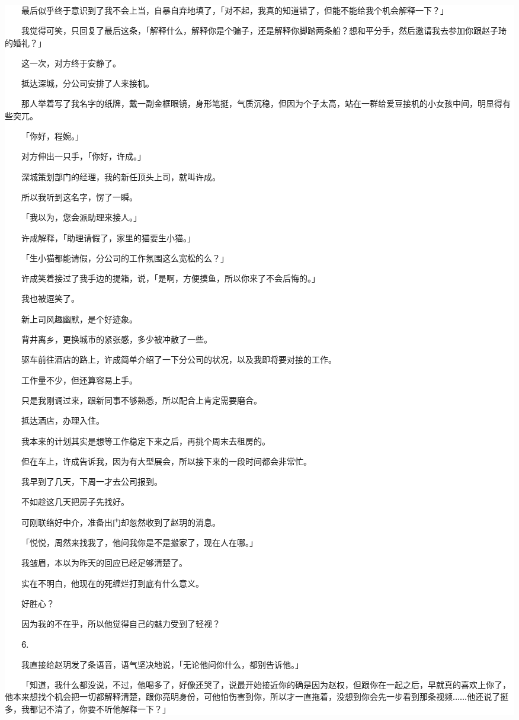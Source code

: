 &emsp;&emsp;最后似乎终于意识到了我不会上当，自暴自弃地填了，「对不起，我真的知道错了，但能不能给我个机会解释一下？」  
  
&emsp;&emsp;我觉得可笑，只回复了最后这条，「解释什么，解释你是个骗子，还是解释你脚踏两条船？想和平分手，然后邀请我去参加你跟赵子琦的婚礼？」  
  
&emsp;&emsp;这一次，对方终于安静了。  
  
&emsp;&emsp;抵达深城，分公司安排了人来接机。  
  
&emsp;&emsp;那人举着写了我名字的纸牌，戴一副金框眼镜，身形笔挺，气质沉稳，但因为个子太高，站在一群给爱豆接机的小女孩中间，明显得有些突兀。  
  
&emsp;&emsp;「你好，程婉。」  
  
&emsp;&emsp;对方伸出一只手，「你好，许成。」  
  
&emsp;&emsp;深城策划部门的经理，我的新任顶头上司，就叫许成。  
  
&emsp;&emsp;所以我听到这名字，愣了一瞬。  
  
&emsp;&emsp;「我以为，您会派助理来接人。」  
  
&emsp;&emsp;许成解释，「助理请假了，家里的猫要生小猫。」  
  
&emsp;&emsp;「生小猫都能请假，分公司的工作氛围这么宽松的么？」  
  
&emsp;&emsp;许成笑着接过了我手边的提箱，说，「是啊，方便摸鱼，所以你来了不会后悔的。」  
  
&emsp;&emsp;我也被逗笑了。  
  
&emsp;&emsp;新上司风趣幽默，是个好迹象。  
  
&emsp;&emsp;背井离乡，更换城市的紧张感，多少被冲散了一些。  
  
&emsp;&emsp;驱车前往酒店的路上，许成简单介绍了一下分公司的状况，以及我即将要对接的工作。  
  
&emsp;&emsp;工作量不少，但还算容易上手。  
  
&emsp;&emsp;只是我刚调过来，跟新同事不够熟悉，所以配合上肯定需要磨合。  
  
&emsp;&emsp;抵达酒店，办理入住。  
  
&emsp;&emsp;我本来的计划其实是想等工作稳定下来之后，再挑个周末去租房的。  
  
&emsp;&emsp;但在车上，许成告诉我，因为有大型展会，所以接下来的一段时间都会非常忙。  
  
&emsp;&emsp;我早到了几天，下周一才去公司报到。  
  
&emsp;&emsp;不如趁这几天把房子先找好。  
  
&emsp;&emsp;可刚联络好中介，准备出门却忽然收到了赵玥的消息。  
  
&emsp;&emsp;「悦悦，周然来找我了，他问我你是不是搬家了，现在人在哪。」  
  
&emsp;&emsp;我皱眉，本以为昨天的回应已经足够清楚了。  
  
&emsp;&emsp;实在不明白，他现在的死缠烂打到底有什么意义。  
  
&emsp;&emsp;好胜心？  
  
&emsp;&emsp;因为我的不在乎，所以他觉得自己的魅力受到了轻视？  
  
&emsp;&emsp;6.  
  
&emsp;&emsp;我直接给赵玥发了条语音，语气坚决地说，「无论他问你什么，都别告诉他。」  
  
&emsp;&emsp;「知道，我什么都没说，不过，他喝多了，好像还哭了，说最开始接近你的确是因为赵权，但跟你在一起之后，早就真的喜欢上你了，他本来想找个机会把一切都解释清楚，跟你亮明身份，可他怕伤害到你，所以才一直拖着，没想到你会先一步看到那条视频……他还说了挺多，我都记不清了，你要不听他解释一下？」  
  